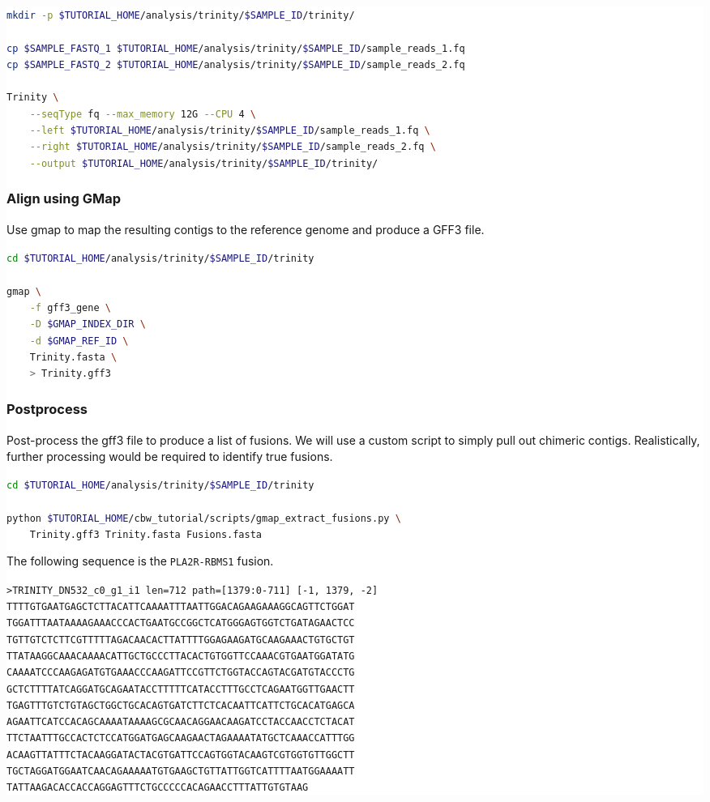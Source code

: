 ~~~ bash
mkdir -p $TUTORIAL_HOME/analysis/trinity/$SAMPLE_ID/trinity/

cp $SAMPLE_FASTQ_1 $TUTORIAL_HOME/analysis/trinity/$SAMPLE_ID/sample_reads_1.fq
cp $SAMPLE_FASTQ_2 $TUTORIAL_HOME/analysis/trinity/$SAMPLE_ID/sample_reads_2.fq

Trinity \
    --seqType fq --max_memory 12G --CPU 4 \
    --left $TUTORIAL_HOME/analysis/trinity/$SAMPLE_ID/sample_reads_1.fq \
    --right $TUTORIAL_HOME/analysis/trinity/$SAMPLE_ID/sample_reads_2.fq \
    --output $TUTORIAL_HOME/analysis/trinity/$SAMPLE_ID/trinity/
~~~

### Align using GMap

Use gmap to map the resulting contigs to the reference genome and produce a GFF3
file.

~~~ bash
cd $TUTORIAL_HOME/analysis/trinity/$SAMPLE_ID/trinity

gmap \
    -f gff3_gene \
    -D $GMAP_INDEX_DIR \
    -d $GMAP_REF_ID \
    Trinity.fasta \
    > Trinity.gff3
~~~

### Postprocess

Post-process the gff3 file to produce a list of fusions.  We will use a custom
script to simply pull out chimeric contigs.  Realistically, further processing
would be required to identify true fusions.

~~~ bash
cd $TUTORIAL_HOME/analysis/trinity/$SAMPLE_ID/trinity

python $TUTORIAL_HOME/cbw_tutorial/scripts/gmap_extract_fusions.py \
    Trinity.gff3 Trinity.fasta Fusions.fasta
~~~

The following sequence is the `PLA2R-RBMS1` fusion.

~~~
>TRINITY_DN532_c0_g1_i1 len=712 path=[1379:0-711] [-1, 1379, -2]
TTTTGTGAATGAGCTCTTACATTCAAAATTTAATTGGACAGAAGAAAGGCAGTTCTGGAT
TGGATTTAATAAAAGAAACCCACTGAATGCCGGCTCATGGGAGTGGTCTGATAGAACTCC
TGTTGTCTCTTCGTTTTTAGACAACACTTATTTTGGAGAAGATGCAAGAAACTGTGCTGT
TTATAAGGCAAACAAAACATTGCTGCCCTTACACTGTGGTTCCAAACGTGAATGGATATG
CAAAATCCCAAGAGATGTGAAACCCAAGATTCCGTTCTGGTACCAGTACGATGTACCCTG
GCTCTTTTATCAGGATGCAGAATACCTTTTTCATACCTTTGCCTCAGAATGGTTGAACTT
TGAGTTTGTCTGTAGCTGGCTGCACAGTGATCTTCTCACAATTCATTCTGCACATGAGCA
AGAATTCATCCACAGCAAAATAAAAGCGCAACAGGAACAAGATCCTACCAACCTCTACAT
TTCTAATTTGCCACTCTCCATGGATGAGCAAGAACTAGAAAATATGCTCAAACCATTTGG
ACAAGTTATTTCTACAAGGATACTACGTGATTCCAGTGGTACAAGTCGTGGTGTTGGCTT
TGCTAGGATGGAATCAACAGAAAAATGTGAAGCTGTTATTGGTCATTTTAATGGAAAATT
TATTAAGACACCACCAGGAGTTTCTGCCCCCACAGAACCTTTATTGTGTAAG
~~~




